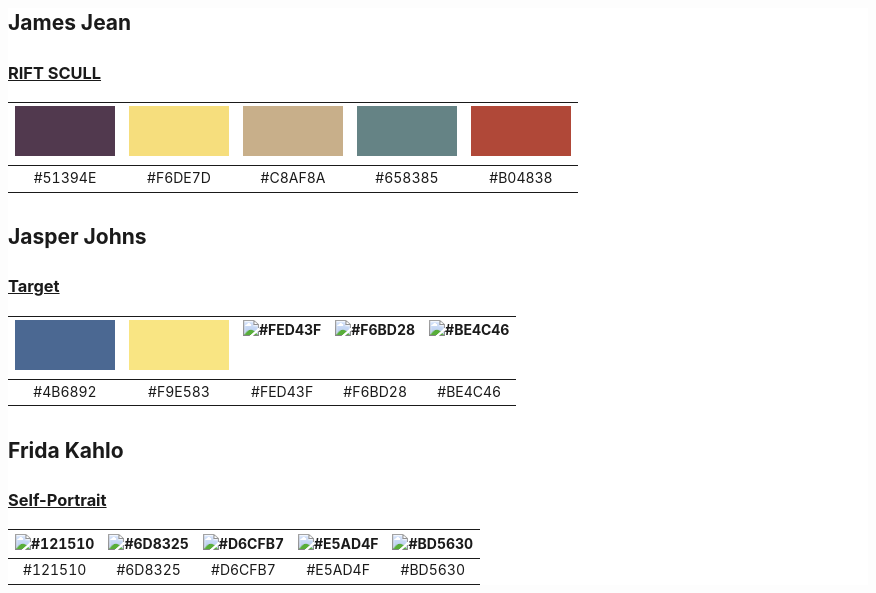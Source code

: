 
## James Jean

### [RIFT SCULL](http://www.jamesjean.com/riftscull/)
|![#51394E](img/51394E.png)|![#F6DE7D](img/F6DE7D.png)|![#C8AF8A](img/C8AF8A.png)|![#658385](img/658385.png)|![#B04838](img/B04838.png)|
|:-:|:-:|:-:|:-:|:-:|
|#51394E|#F6DE7D|#C8AF8A|#658385|#B04838|


## Jasper Johns

### [Target](http://www.moma.org/collection/works/60972?locale=en)
|![#4B6892](img/4B6892.png)|![#F9E583](img/F9E583.png)|![#FED43F](img/FED43F.png)|![#F6BD28](img/F6BD28.png)|![#BE4C46](img/BE4C46.png)|
|:-:|:-:|:-:|:-:|:-:|
|#4B6892|#F9E583|#FED43F|#F6BD28|#BE4C46|


## Frida Kahlo

### [Self-Portrait](https://en.wikipedia.org/wiki/Frida_Kahlo#/media/File:Frida_Kahlo_(self_portrait).jpg)
|![#121510](img/121510.png)|![#6D8325](img/6D8325.png)|![#D6CFB7](img/D6CFB7.png)|![#E5AD4F](img/E5AD4F.png)|![#BD5630](img/BD5630.png)|
|:-:|:-:|:-:|:-:|:-:|
|#121510|#6D8325|#D6CFB7|#E5AD4F|#BD5630|
